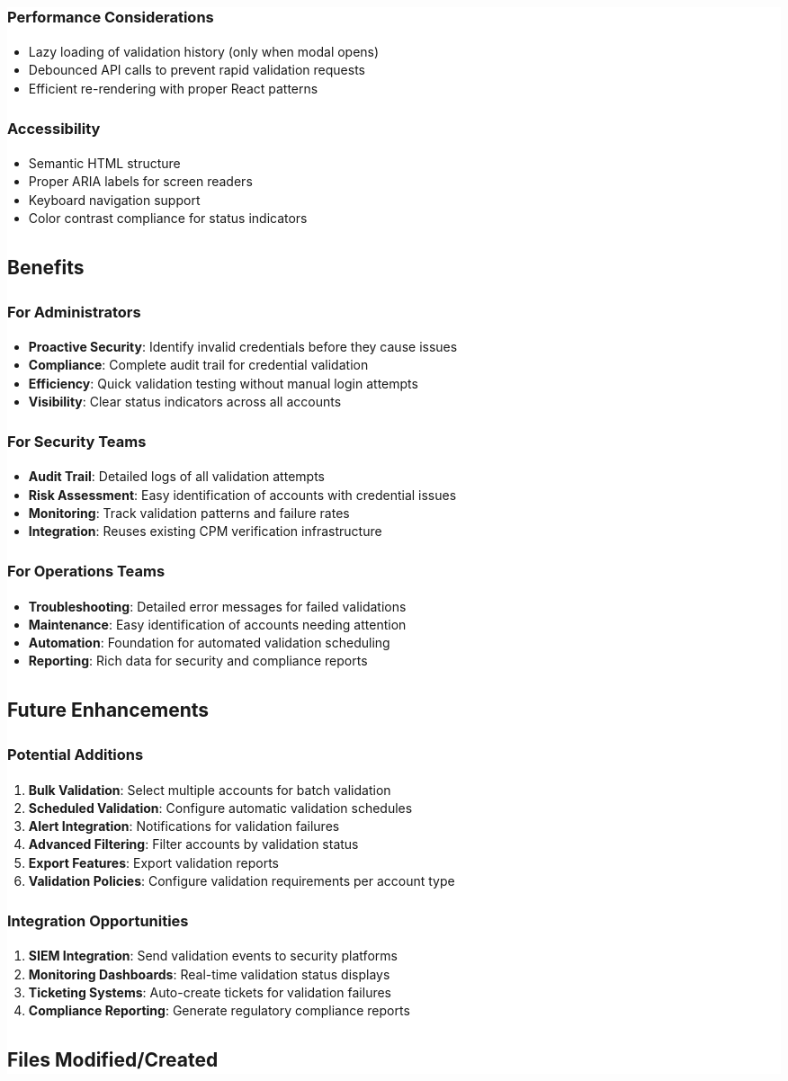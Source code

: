 ### Performance Considerations
- Lazy loading of validation history (only when modal opens)
- Debounced API calls to prevent rapid validation requests
- Efficient re-rendering with proper React patterns

### Accessibility
- Semantic HTML structure
- Proper ARIA labels for screen readers
- Keyboard navigation support
- Color contrast compliance for status indicators

## Benefits

### For Administrators
- **Proactive Security**: Identify invalid credentials before they cause issues
- **Compliance**: Complete audit trail for credential validation
- **Efficiency**: Quick validation testing without manual login attempts
- **Visibility**: Clear status indicators across all accounts

### For Security Teams
- **Audit Trail**: Detailed logs of all validation attempts
- **Risk Assessment**: Easy identification of accounts with credential issues
- **Monitoring**: Track validation patterns and failure rates
- **Integration**: Reuses existing CPM verification infrastructure

### For Operations Teams
- **Troubleshooting**: Detailed error messages for failed validations
- **Maintenance**: Easy identification of accounts needing attention
- **Automation**: Foundation for automated validation scheduling
- **Reporting**: Rich data for security and compliance reports

## Future Enhancements

### Potential Additions
1. **Bulk Validation**: Select multiple accounts for batch validation
2. **Scheduled Validation**: Configure automatic validation schedules
3. **Alert Integration**: Notifications for validation failures
4. **Advanced Filtering**: Filter accounts by validation status
5. **Export Features**: Export validation reports
6. **Validation Policies**: Configure validation requirements per account type

### Integration Opportunities
1. **SIEM Integration**: Send validation events to security platforms
2. **Monitoring Dashboards**: Real-time validation status displays
3. **Ticketing Systems**: Auto-create tickets for validation failures
4. **Compliance Reporting**: Generate regulatory compliance reports

## Files Modified/Created
